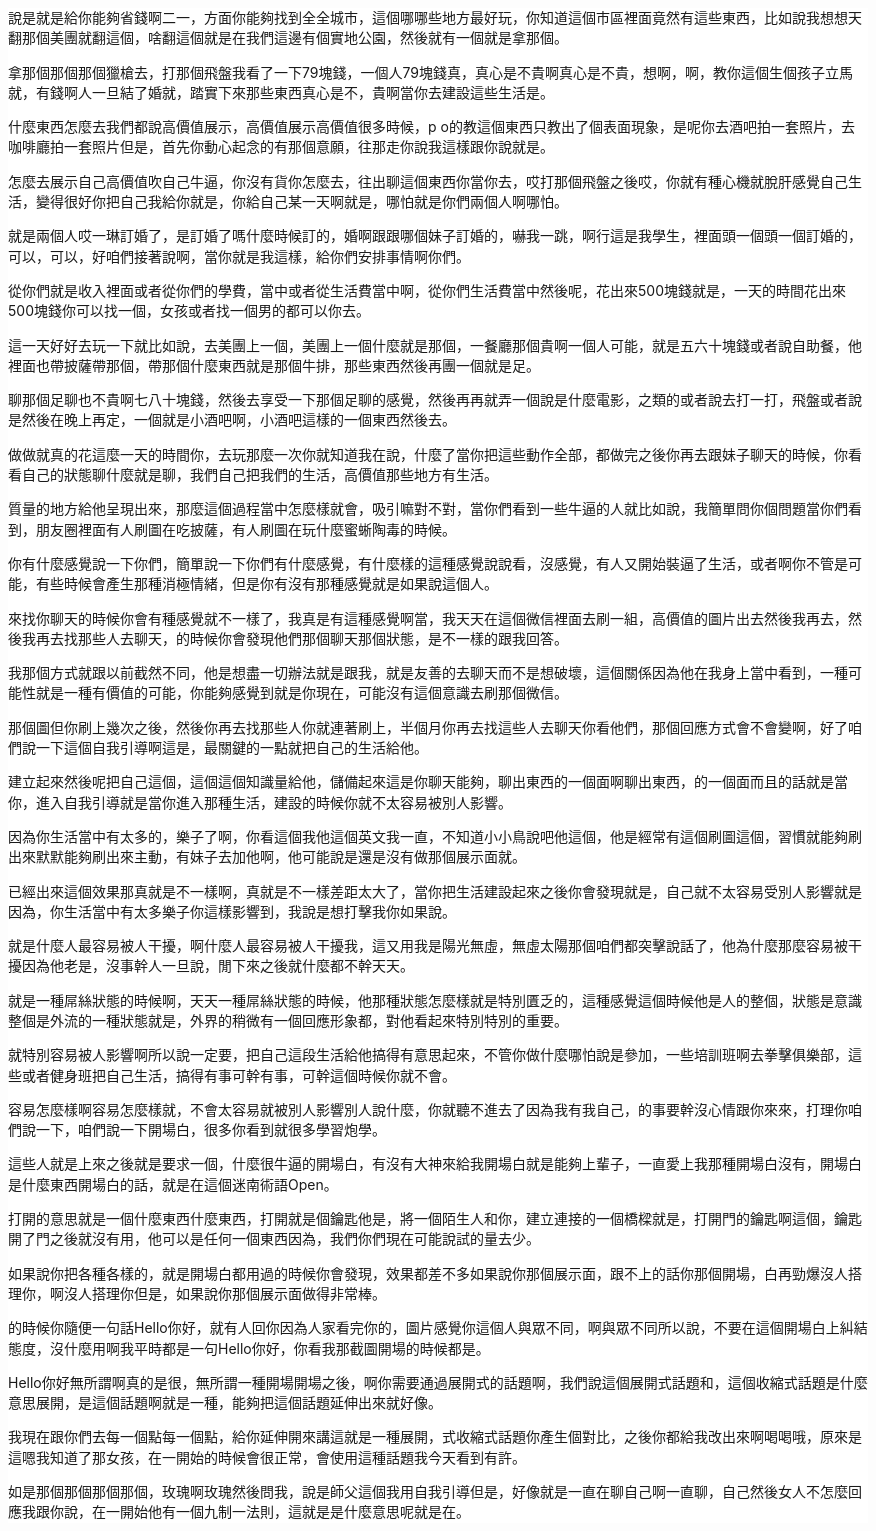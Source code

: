說是就是給你能夠省錢啊二一，方面你能夠找到全全城市，這個哪哪些地方最好玩，你知道這個市區裡面竟然有這些東西，比如說我想想天翻那個美團就翻這個，啥翻這個就是在我們這邊有個實地公園，然後就有一個就是拿那個。

拿那個那個那個獵槍去，打那個飛盤我看了一下79塊錢，一個人79塊錢真，真心是不貴啊真心是不貴，想啊，啊，教你這個生個孩子立馬就，有錢啊人一旦結了婚就，踏實下來那些東西真心是不，貴啊當你去建設這些生活是。

什麼東西怎麼去我們都說高價值展示，高價值展示高價值很多時候，p o的教這個東西只教出了個表面現象，是呢你去酒吧拍一套照片，去咖啡廳拍一套照片但是，首先你動心起念的有那個意願，往那走你說我這樣跟你說就是。

怎麼去展示自己高價值吹自己牛逼，你沒有貨你怎麼去，往出聊這個東西你當你去，哎打那個飛盤之後哎，你就有種心機就脫肝感覺自己生活，變得很好你把自己我給你就是，你給自己某一天啊就是，哪怕就是你們兩個人啊哪怕。

就是兩個人哎一琳訂婚了，是訂婚了嗎什麼時候訂的，婚啊跟跟哪個妹子訂婚的，嚇我一跳，啊行這是我學生，裡面頭一個頭一個訂婚的，可以，可以，好咱們接著說啊，當你就是我這樣，給你們安排事情啊你們。

從你們就是收入裡面或者從你們的學費，當中或者從生活費當中啊，從你們生活費當中然後呢，花出來500塊錢就是，一天的時間花出來500塊錢你可以找一個，女孩或者找一個男的都可以你去。

這一天好好去玩一下就比如說，去美團上一個，美團上一個什麼就是那個，一餐廳那個貴啊一個人可能，就是五六十塊錢或者說自助餐，他裡面也帶披薩帶那個，帶那個什麼東西就是那個牛排，那些東西然後再團一個就是足。

聊那個足聊也不貴啊七八十塊錢，然後去享受一下那個足聊的感覺，然後再再就弄一個說是什麼電影，之類的或者說去打一打，飛盤或者說是然後在晚上再定，一個就是小酒吧啊，小酒吧這樣的一個東西然後去。

做做就真的花這麼一天的時間你，去玩那麼一次你就知道我在說，什麼了當你把這些動作全部，都做完之後你再去跟妹子聊天的時候，你看看自己的狀態聊什麼就是聊，我們自己把我們的生活，高價值那些地方有生活。

質量的地方給他呈現出來，那麼這個過程當中怎麼樣就會，吸引嘛對不對，當你們看到一些牛逼的人就比如說，我簡單問你個問題當你們看到，朋友圈裡面有人刷圖在吃披薩，有人刷圖在玩什麼蜜蜥陶毒的時候。

你有什麼感覺說一下你們，簡單說一下你們有什麼感覺，有什麼樣的這種感覺說說看，沒感覺，有人又開始裝逼了生活，或者啊你不管是可能，有些時候會產生那種消極情緒，但是你有沒有那種感覺就是如果說這個人。

來找你聊天的時候你會有種感覺就不一樣了，我真是有這種感覺啊當，我天天在這個微信裡面去刷一組，高價值的圖片出去然後我再去，然後我再去找那些人去聊天，的時候你會發現他們那個聊天那個狀態，是不一樣的跟我回答。

我那個方式就跟以前截然不同，他是想盡一切辦法就是跟我，就是友善的去聊天而不是想破壞，這個關係因為他在我身上當中看到，一種可能性就是一種有價值的可能，你能夠感覺到就是你現在，可能沒有這個意識去刷那個微信。

那個圖但你刷上幾次之後，然後你再去找那些人你就連著刷上，半個月你再去找這些人去聊天你看他們，那個回應方式會不會變啊，好了咱們說一下這個自我引導啊這是，最關鍵的一點就把自己的生活給他。

建立起來然後呢把自己這個，這個這個知識量給他，儲備起來這是你聊天能夠，聊出東西的一個面啊聊出東西，的一個面而且的話就是當你，進入自我引導就是當你進入那種生活，建設的時候你就不太容易被別人影響。

因為你生活當中有太多的，樂子了啊，你看這個我他這個英文我一直，不知道小小鳥說吧他這個，他是經常有這個刷圖這個，習慣就能夠刷出來默默能夠刷出來主動，有妹子去加他啊，他可能說是還是沒有做那個展示面就。

已經出來這個效果那真就是不一樣啊，真就是不一樣差距太大了，當你把生活建設起來之後你會發現就是，自己就不太容易受別人影響就是因為，你生活當中有太多樂子你這樣影響到，我說是想打擊我你如果說。

就是什麼人最容易被人干擾，啊什麼人最容易被人干擾我，這又用我是陽光無虛，無虛太陽那個咱們都突擊說話了，他為什麼那麼容易被干擾因為他老是，沒事幹人一旦說，閒下來之後就什麼都不幹天天。

就是一種屌絲狀態的時候啊，天天一種屌絲狀態的時候，他那種狀態怎麼樣就是特別匱乏的，這種感覺這個時候他是人的整個，狀態是意識整個是外流的一種狀態就是，外界的稍微有一個回應形象都，對他看起來特別特別的重要。

就特別容易被人影響啊所以說一定要，把自己這段生活給他搞得有意思起來，不管你做什麼哪怕說是參加，一些培訓班啊去拳擊俱樂部，這些或者健身班把自己生活，搞得有事可幹有事，可幹這個時候你就不會。

容易怎麼樣啊容易怎麼樣就，不會太容易就被別人影響別人說什麼，你就聽不進去了因為我有我自己，的事要幹沒心情跟你來來，打理你咱們說一下，咱們說一下開場白，很多你看到就很多學習炮學。

這些人就是上來之後就是要求一個，什麼很牛逼的開場白，有沒有大神來給我開場白就是能夠上輩子，一直愛上我那種開場白沒有，開場白是什麼東西開場白的話，就是在這個迷南術語Open。

打開的意思就是一個什麼東西什麼東西，打開就是個鑰匙他是，將一個陌生人和你，建立連接的一個橋樑就是，打開門的鑰匙啊這個，鑰匙開了門之後就沒有用，他可以是任何一個東西因為，我們你們現在可能說試的量去少。

如果說你把各種各樣的，就是開場白都用過的時候你會發現，效果都差不多如果說你那個展示面，跟不上的話你那個開場，白再勁爆沒人搭理你，啊沒人搭理你但是，如果說你那個展示面做得非常棒。

的時候你隨便一句話Hello你好，就有人回你因為人家看完你的，圖片感覺你這個人與眾不同，啊與眾不同所以說，不要在這個開場白上糾結態度，沒什麼用啊我平時都是一句Hello你好，你看我那截圖開場的時候都是。

Hello你好無所謂啊真的是很，無所謂一種開場開場之後，啊你需要通過展開式的話題啊，我們說這個展開式話題和，這個收縮式話題是什麼意思展開，是這個話題啊就是一種，能夠把這個話題延伸出來就好像。

我現在跟你們去每一個點每一個點，給你延伸開來講這就是一種展開，式收縮式話題你產生個對比，之後你都給我改出來啊喝喝哦，原來是這嗯我知道了那女孩，在一開始的時候會很正常，會使用這種話題我今天看到有許。

如是那個那個那個那個，玫瑰啊玫瑰然後問我，說是師父這個我用自我引導但是，好像就是一直在聊自己啊一直聊，自己然後女人不怎麼回應我跟你說，在一開始他有一個九制一法則，這就是是什麼意思呢就是在。
